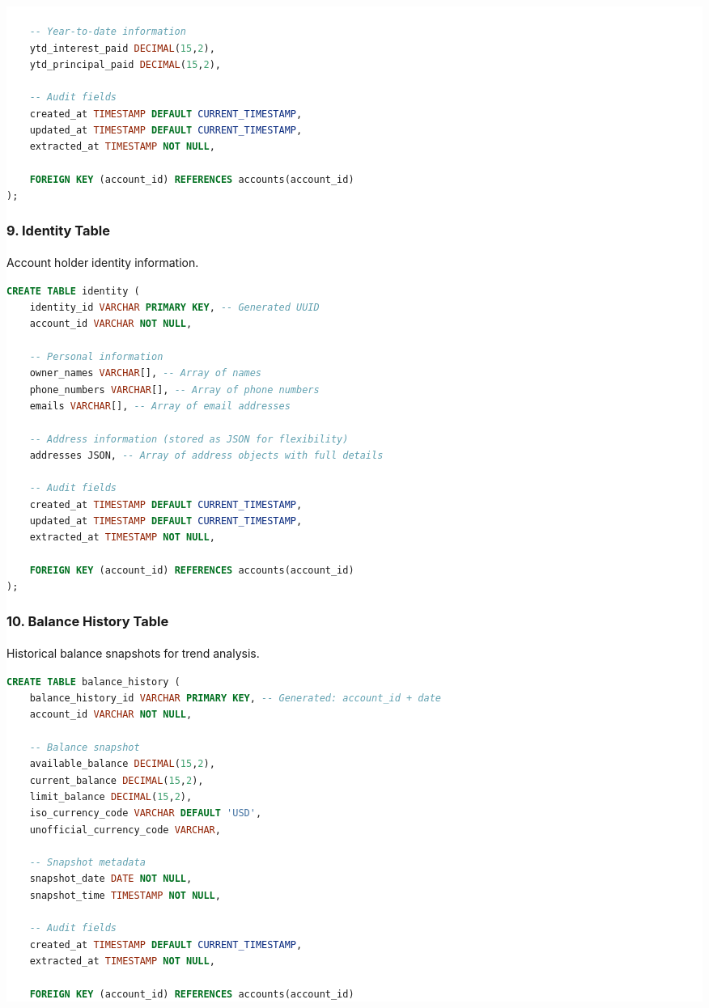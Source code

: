 ```sql

    -- Year-to-date information
    ytd_interest_paid DECIMAL(15,2),
    ytd_principal_paid DECIMAL(15,2),

    -- Audit fields
    created_at TIMESTAMP DEFAULT CURRENT_TIMESTAMP,
    updated_at TIMESTAMP DEFAULT CURRENT_TIMESTAMP,
    extracted_at TIMESTAMP NOT NULL,

    FOREIGN KEY (account_id) REFERENCES accounts(account_id)
);
```

### 9. Identity Table

Account holder identity information.

```sql
CREATE TABLE identity (
    identity_id VARCHAR PRIMARY KEY, -- Generated UUID
    account_id VARCHAR NOT NULL,

    -- Personal information
    owner_names VARCHAR[], -- Array of names
    phone_numbers VARCHAR[], -- Array of phone numbers
    emails VARCHAR[], -- Array of email addresses

    -- Address information (stored as JSON for flexibility)
    addresses JSON, -- Array of address objects with full details

    -- Audit fields
    created_at TIMESTAMP DEFAULT CURRENT_TIMESTAMP,
    updated_at TIMESTAMP DEFAULT CURRENT_TIMESTAMP,
    extracted_at TIMESTAMP NOT NULL,

    FOREIGN KEY (account_id) REFERENCES accounts(account_id)
);
```

### 10. Balance History Table

Historical balance snapshots for trend analysis.

```sql
CREATE TABLE balance_history (
    balance_history_id VARCHAR PRIMARY KEY, -- Generated: account_id + date
    account_id VARCHAR NOT NULL,

    -- Balance snapshot
    available_balance DECIMAL(15,2),
    current_balance DECIMAL(15,2),
    limit_balance DECIMAL(15,2),
    iso_currency_code VARCHAR DEFAULT 'USD',
    unofficial_currency_code VARCHAR,

    -- Snapshot metadata
    snapshot_date DATE NOT NULL,
    snapshot_time TIMESTAMP NOT NULL,

    -- Audit fields
    created_at TIMESTAMP DEFAULT CURRENT_TIMESTAMP,
    extracted_at TIMESTAMP NOT NULL,

    FOREIGN KEY (account_id) REFERENCES accounts(account_id)
```